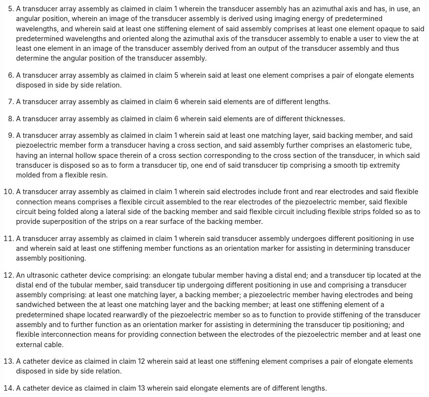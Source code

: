   
5. A transducer array assembly as claimed in claim 1 wherein the transducer assembly has an azimuthal axis and has, in use, an angular position, wherein an image of the transducer assembly is derived using imaging energy of predetermined wavelengths, and wherein said at least one stiffening element of said assembly comprises at least one element opaque to said predetermined wavelengths and oriented along the azimuthal axis of the transducer assembly to enable a user to view the at least one element in an image of the transducer assembly derived from an output of the transducer assembly and thus determine the angular position of the transducer assembly.

  
6. A transducer array assembly as claimed in claim 5 wherein said at least one element comprises a pair of elongate elements disposed in side by side relation.

  
7. A transducer array assembly as claimed in claim 6 wherein said elements are of different lengths.

  
8. A transducer array assembly as claimed in claim 6 wherein said elements are of different thicknesses.

  
9. A transducer array assembly as claimed in claim 1 wherein said at least one matching layer, said backing member, and said piezoelectric member form a transducer having a cross section, and said assembly further comprises an elastomeric tube, having an internal hollow space therein of a cross section corresponding to the cross section of the transducer, in which said transducer is disposed so as to form a transducer tip, one end of said transducer tip comprising a smooth tip extremity molded from a flexible resin.

  
10. A transducer array assembly as claimed in claim 1 wherein said electrodes include front and rear electrodes and said flexible connection means comprises a flexible circuit assembled to the rear electrodes of the piezoelectric member, said flexible circuit being folded along a lateral side of the backing member and said flexible circuit including flexible strips folded so as to provide superposition of the strips on a rear surface of the backing member.

  
11. A transducer array assembly as claimed in claim 1 wherein said transducer assembly undergoes different positioning in use and wherein said at least one stiffening member functions as an orientation marker for assisting in determining transducer assembly positioning.

  
12. An ultrasonic catheter device comprising:
an elongate tubular member having a distal end; and 
a transducer tip located at the distal end of the tubular member, said transducer tip undergoing different positioning in use and comprising a transducer assembly comprising: 
at least one matching layer, 
a backing member; 
a piezoelectric member having electrodes and being sandwiched between the at least one matching layer and the backing member; 
at least one stiffening element of a predetermined shape located rearwardly of the piezoelectric member so as to function to provide stiffening of the transducer assembly and to further function as an orientation marker for assisting in determining the transducer tip positioning; and 
flexible interconnection means for providing connection between the electrodes of the piezoelectric member and at least one external cable. 

  
13. A catheter device as claimed in claim 12 wherein said at least one stiffening element comprises a pair of elongate elements disposed in side by side relation.

  
14. A catheter device as claimed in claim 13 wherein said elongate elements are of different lengths.